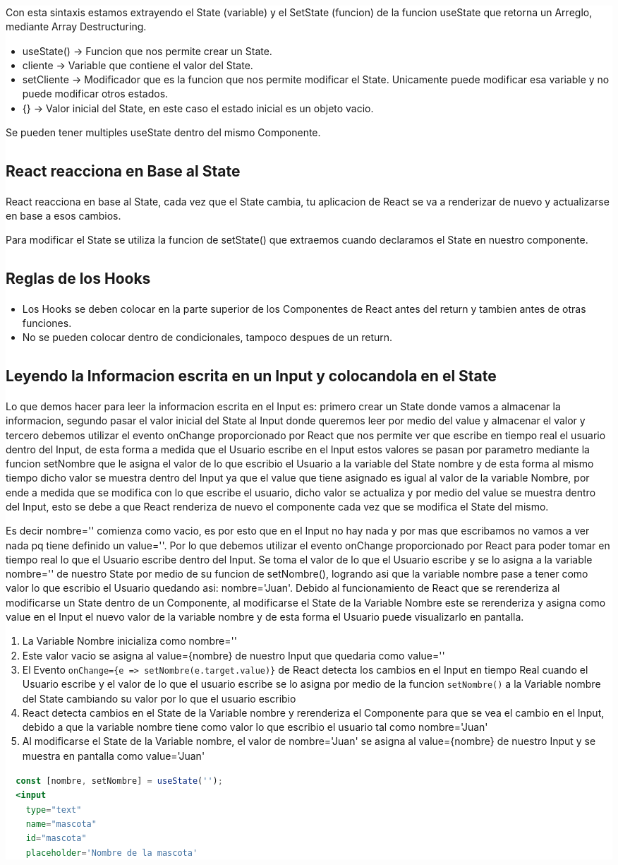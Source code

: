 Con esta sintaxis estamos extrayendo el State (variable) y el SetState (funcion) de la funcion useState que retorna un Arreglo, mediante Array Destructuring.

- useState() -> Funcion que nos permite crear un State.
- cliente -> Variable que contiene el valor del State.
- setCliente -> Modificador que es la funcion que nos permite modificar el State. Unicamente puede modificar esa variable y no puede modificar otros estados.
- {} -> Valor inicial del State, en este caso el estado inicial es un objeto vacio.

Se pueden tener multiples useState dentro del mismo Componente.

## React reacciona en Base al State
React reacciona en base al State, cada vez que el State cambia, tu aplicacion de React se va a renderizar de nuevo y actualizarse en base a esos cambios.

Para modificar el State se utiliza la funcion de setState() que extraemos cuando declaramos el State en nuestro componente.

## Reglas de los Hooks
- Los Hooks se deben colocar en la parte superior de los Componentes de React antes del return y tambien antes de otras funciones.
- No se pueden colocar dentro de condicionales, tampoco despues de un return.

## Leyendo la Informacion escrita en un Input y colocandola en el State
Lo que demos hacer para leer la informacion escrita en el Input es: primero crear un State donde vamos a almacenar la informacion, segundo pasar el valor inicial del State al Input donde queremos leer por medio del value y almacenar el valor y tercero debemos utilizar el evento onChange proporcionado por React que nos permite ver que escribe en tiempo real el usuario dentro del Input, de esta forma a medida que el Usuario escribe en el Input estos valores se pasan por parametro mediante la funcion setNombre que le asigna el valor de lo que escribio el Usuario a la variable del State nombre y de esta forma al mismo tiempo dicho valor se muestra dentro del Input ya que el value que tiene asignado es igual al valor de la variable Nombre, por ende a medida que se modifica con lo que escribe el usuario, dicho valor se actualiza y por medio del value se muestra dentro del Input, esto se debe a que React renderiza de nuevo el componente cada vez que se modifica el State del mismo.

Es decir nombre='' comienza como vacio, es por esto que en el Input no hay nada y por mas que escribamos no vamos a ver nada pq tiene definido un value=''. Por lo que debemos utilizar el evento onChange proporcionado por React para poder tomar en tiempo real lo que el Usuario escribe dentro del Input. Se toma el valor de lo que el Usuario escribe y se lo asigna a la variable nombre='' de nuestro State por medio de su funcion de setNombre(), logrando asi que la variable nombre pase a tener como valor lo que escribio el Usuario quedando asi: nombre='Juan'. Debido al funcionamiento de React que se rerenderiza al modificarse un State dentro de un Componente, al modificarse el State de la Variable Nombre este se rerenderiza y asigna como value en el Input el nuevo valor de la variable nombre y de esta forma el Usuario puede visualizarlo en pantalla.

1. La Variable Nombre inicializa como nombre=''
2. Este valor vacio se asigna al value={nombre} de nuestro Input que quedaria como value=''
3. El Evento `onChange={e => setNombre(e.target.value)}` de React detecta los cambios en el Input en tiempo Real cuando el Usuario escribe y el valor de lo que el usuario escribe se lo asigna por medio de la funcion `setNombre()` a la Variable nombre del State cambiando su valor por lo que el usuario escribio
4. React detecta cambios en el State de la Variable nombre y rerenderiza el Componente para que se vea el cambio en el Input, debido a que la variable nombre tiene como valor lo que escribio el usuario tal como nombre='Juan'
5. Al modificarse el State de la Variable nombre, el valor de nombre='Juan' se asigna al value={nombre} de nuestro Input y se muestra en pantalla como value='Juan'
```jsx
  const [nombre, setNombre] = useState('');
  <input 
    type="text" 
    name="mascota" 
    id="mascota" 
    placeholder='Nombre de la mascota'
```
